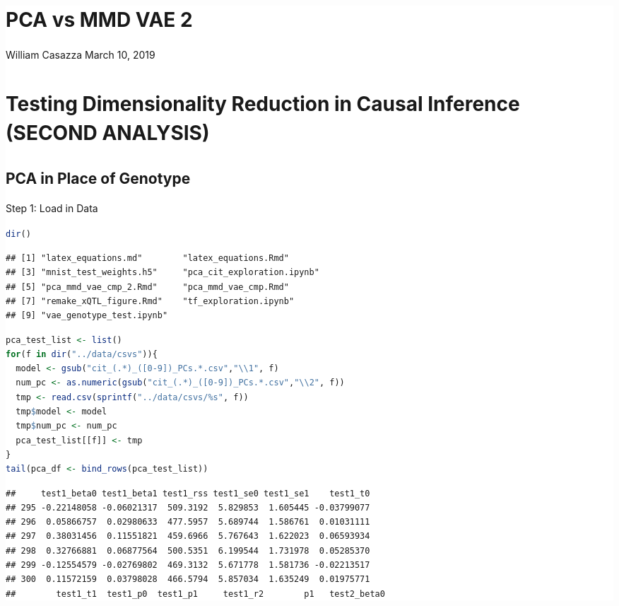 PCA vs MMD VAE 2
================
William Casazza
March 10, 2019

Testing Dimensionality Reduction in Causal Inference (SECOND ANALYSIS)
======================================================================

PCA in Place of Genotype
------------------------

Step 1: Load in Data

``` r
dir()
```

    ## [1] "latex_equations.md"        "latex_equations.Rmd"      
    ## [3] "mnist_test_weights.h5"     "pca_cit_exploration.ipynb"
    ## [5] "pca_mmd_vae_cmp_2.Rmd"     "pca_mmd_vae_cmp.Rmd"      
    ## [7] "remake_xQTL_figure.Rmd"    "tf_exploration.ipynb"     
    ## [9] "vae_genotype_test.ipynb"

``` r
pca_test_list <- list()
for(f in dir("../data/csvs")){
  model <- gsub("cit_(.*)_([0-9])_PCs.*.csv","\\1", f)
  num_pc <- as.numeric(gsub("cit_(.*)_([0-9])_PCs.*.csv","\\2", f))
  tmp <- read.csv(sprintf("../data/csvs/%s", f))
  tmp$model <- model
  tmp$num_pc <- num_pc
  pca_test_list[[f]] <- tmp
}
tail(pca_df <- bind_rows(pca_test_list))
```

    ##     test1_beta0 test1_beta1 test1_rss test1_se0 test1_se1    test1_t0
    ## 295 -0.22148058 -0.06021317  509.3192  5.829853  1.605445 -0.03799077
    ## 296  0.05866757  0.02980633  477.5957  5.689744  1.586761  0.01031111
    ## 297  0.38031456  0.11551821  459.6966  5.767643  1.622023  0.06593934
    ## 298  0.32766881  0.06877564  500.5351  6.199544  1.731978  0.05285370
    ## 299 -0.12554579 -0.02769802  469.3132  5.671778  1.581736 -0.02213517
    ## 300  0.11572159  0.03798028  466.5794  5.857034  1.635249  0.01975771
    ##        test1_t1  test1_p0  test1_p1     test1_r2        p1   test2_beta0